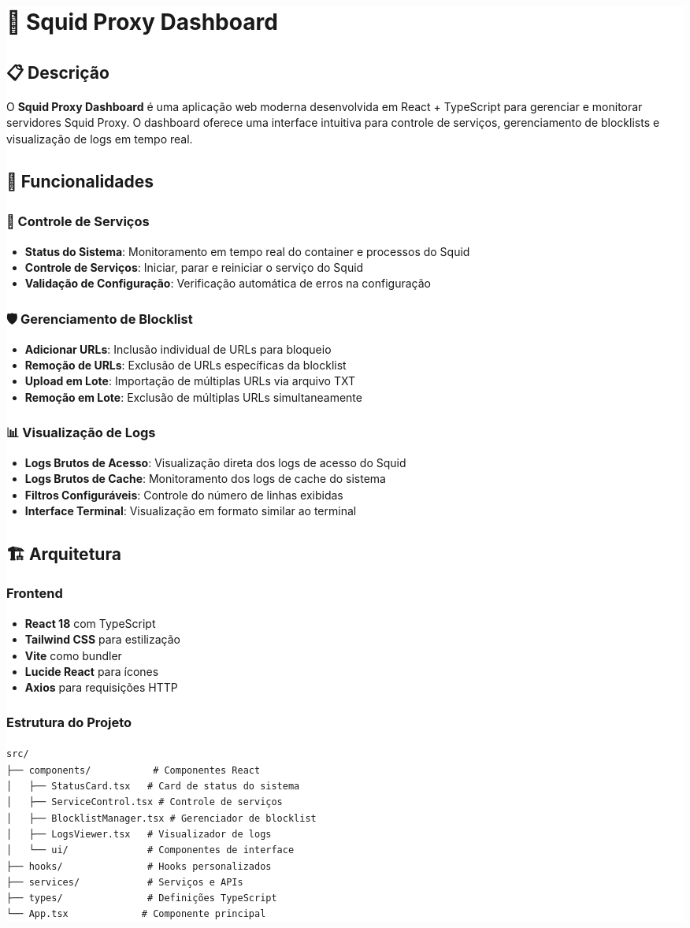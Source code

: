 # 🦑 Squid Proxy Dashboard 

## 📋 Descrição

O **Squid Proxy Dashboard** é uma aplicação web moderna desenvolvida em React + TypeScript para gerenciar e monitorar servidores Squid Proxy. O dashboard oferece uma interface intuitiva para controle de serviços, gerenciamento de blocklists e visualização de logs em tempo real.

## 🚀 Funcionalidades

### 🔧 Controle de Serviços
- **Status do Sistema**: Monitoramento em tempo real do container e processos do Squid
- **Controle de Serviços**: Iniciar, parar e reiniciar o serviço do Squid
- **Validação de Configuração**: Verificação automática de erros na configuração

### 🛡️ Gerenciamento de Blocklist
- **Adicionar URLs**: Inclusão individual de URLs para bloqueio
- **Remoção de URLs**: Exclusão de URLs específicas da blocklist
- **Upload em Lote**: Importação de múltiplas URLs via arquivo TXT
- **Remoção em Lote**: Exclusão de múltiplas URLs simultaneamente

### 📊 Visualização de Logs
- **Logs Brutos de Acesso**: Visualização direta dos logs de acesso do Squid
- **Logs Brutos de Cache**: Monitoramento dos logs de cache do sistema
- **Filtros Configuráveis**: Controle do número de linhas exibidas
- **Interface Terminal**: Visualização em formato similar ao terminal

## 🏗️ Arquitetura

### Frontend
- **React 18** com TypeScript
- **Tailwind CSS** para estilização
- **Vite** como bundler
- **Lucide React** para ícones
- **Axios** para requisições HTTP

### Estrutura do Projeto
```
src/
├── components/           # Componentes React
│   ├── StatusCard.tsx   # Card de status do sistema
│   ├── ServiceControl.tsx # Controle de serviços
│   ├── BlocklistManager.tsx # Gerenciador de blocklist
│   ├── LogsViewer.tsx   # Visualizador de logs
│   └── ui/              # Componentes de interface
├── hooks/               # Hooks personalizados
├── services/            # Serviços e APIs
├── types/               # Definições TypeScript
└── App.tsx             # Componente principal
```
